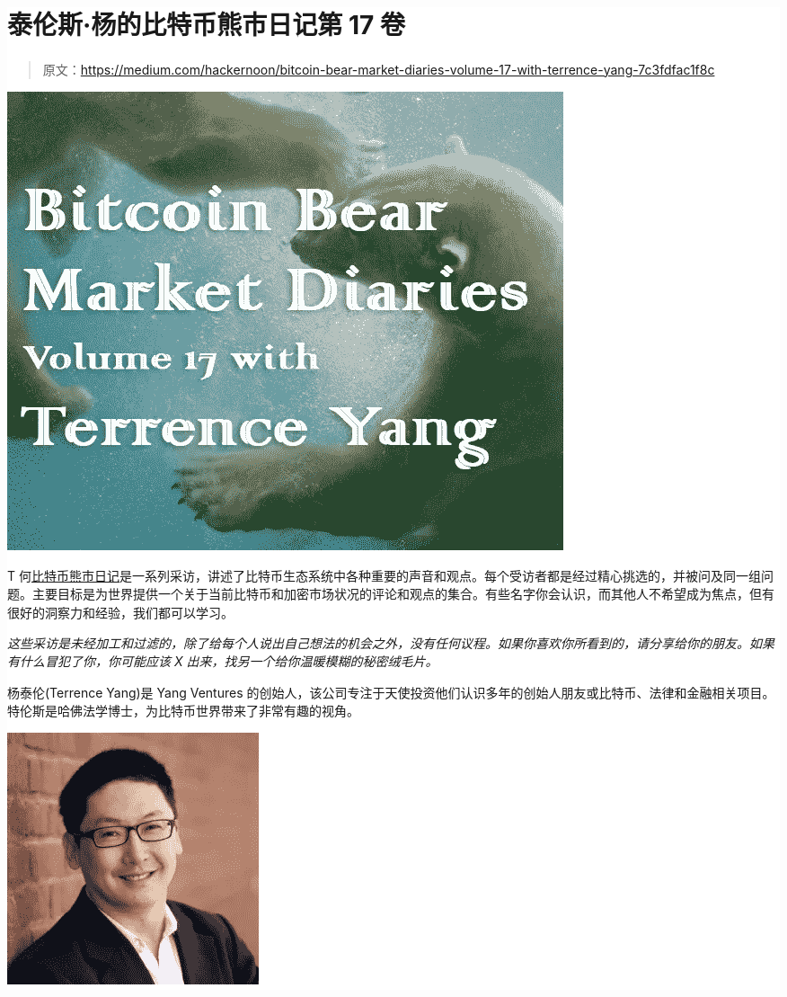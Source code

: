 # 泰伦斯·杨的比特币熊市日记第 17 卷

> 原文：<https://medium.com/hackernoon/bitcoin-bear-market-diaries-volume-17-with-terrence-yang-7c3fdfac1f8c>

![](img/c4720eb15ce9b2366f9f9edf2ccf1448.png)

T 何[比特币熊市日记](https://hackernoon.com/@piratebeachbum)是一系列采访，讲述了比特币生态系统中各种重要的声音和观点。每个受访者都是经过精心挑选的，并被问及同一组问题。主要目标是为世界提供一个关于当前比特币和加密市场状况的评论和观点的集合。有些名字你会认识，而其他人不希望成为焦点，但有很好的洞察力和经验，我们都可以学习。

*这些采访是未经加工和过滤的，除了给每个人说出自己想法的机会之外，没有任何议程。如果你喜欢你所看到的，请分享给你的朋友。如果有什么冒犯了你，你可能应该 X 出来，找另一个给你温暖模糊的秘密绒毛片。*

杨泰伦(Terrence Yang)是 Yang Ventures 的创始人，该公司专注于天使投资他们认识多年的创始人朋友或比特币、法律和金融相关项目。特伦斯是哈佛法学博士，为比特币世界带来了非常有趣的视角。

![](img/f5b138c0b282145224a57ccf1f819077.png)
